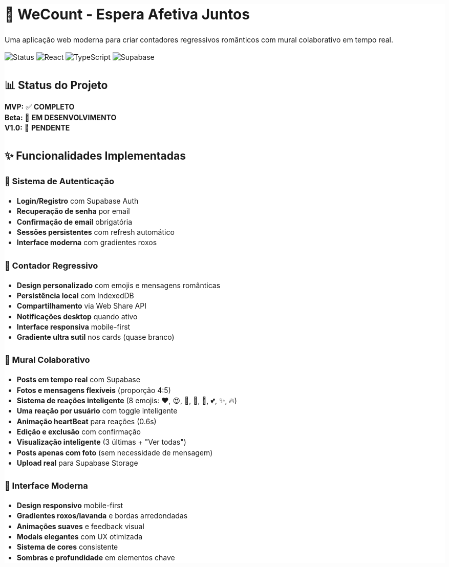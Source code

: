 # 🤍 WeCount - Espera Afetiva Juntos

Uma aplicação web moderna para criar contadores regressivos românticos com mural colaborativo em tempo real.

![Status](https://img.shields.io/badge/status-MVP%20Completo-brightgreen)
![React](https://img.shields.io/badge/React-18.2.0-blue)
![TypeScript](https://img.shields.io/badge/TypeScript-5.0-blue)
![Supabase](https://img.shields.io/badge/Supabase-Latest-green)

## 📊 Status do Projeto

**MVP:** ✅ **COMPLETO**  
**Beta:** 🚧 **EM DESENVOLVIMENTO**  
**V1.0:** 📝 **PENDENTE**  

## ✨ Funcionalidades Implementadas

### 🎯 Sistema de Autenticação
- **Login/Registro** com Supabase Auth
- **Recuperação de senha** por email
- **Confirmação de email** obrigatória
- **Sessões persistentes** com refresh automático
- **Interface moderna** com gradientes roxos

### 🎯 Contador Regressivo
- **Design personalizado** com emojis e mensagens românticas
- **Persistência local** com IndexedDB
- **Compartilhamento** via Web Share API
- **Notificações desktop** quando ativo
- **Interface responsiva** mobile-first
- **Gradiente ultra sutil** nos cards (quase branco)

### 💬 Mural Colaborativo
- **Posts em tempo real** com Supabase
- **Fotos e mensagens flexíveis** (proporção 4:5)
- **Sistema de reações inteligente** (8 emojis: ❤️, 😍, 🥰, 👏, 🎉, 💕, ✨, 🔥)
- **Uma reação por usuário** com toggle inteligente
- **Animação heartBeat** para reações (0.6s)
- **Edição e exclusão** com confirmação
- **Visualização inteligente** (3 últimas + "Ver todas")
- **Posts apenas com foto** (sem necessidade de mensagem)
- **Upload real** para Supabase Storage

### 🎨 Interface Moderna
- **Design responsivo** mobile-first
- **Gradientes roxos/lavanda** e bordas arredondadas
- **Animações suaves** e feedback visual
- **Modais elegantes** com UX otimizada
- **Sistema de cores** consistente
- **Sombras e profundidade** em elementos chave
